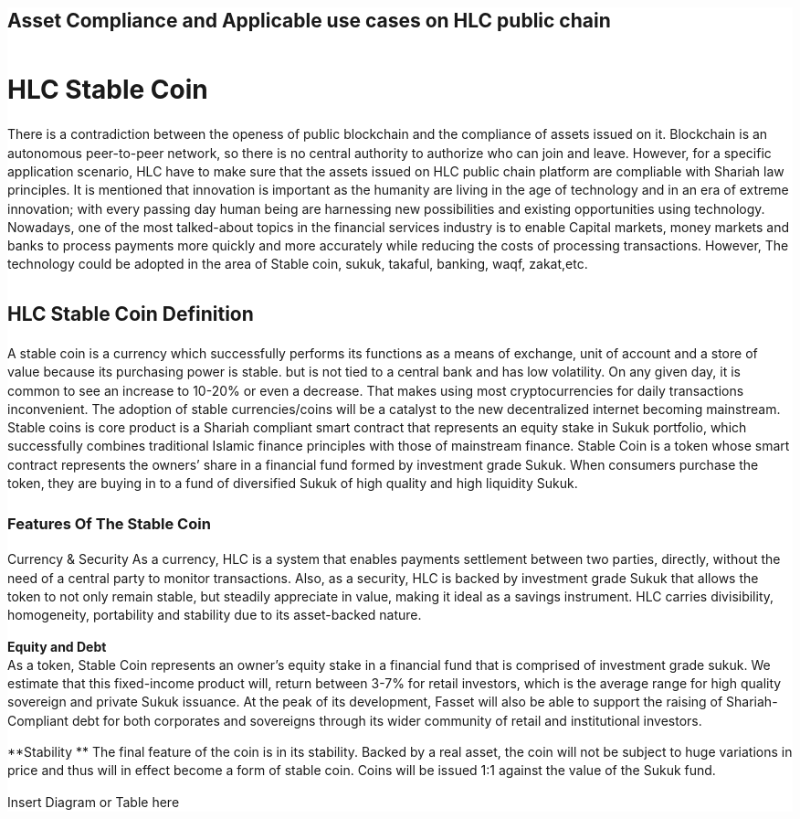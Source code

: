 
## Asset Compliance and Applicable use cases on HLC public chain
# HLC Stable Coin
There is a contradiction between the openess of public blockchain and the compliance of assets issued on it. Blockchain is an autonomous peer-to-peer network, so there is no central authority to authorize who can join and leave. However, for a specific application scenario, HLC have to make sure that the assets issued on HLC public chain platform are compliable with Shariah law principles. It is mentioned that innovation is important as the humanity are living in the age of technology and in an era of extreme innovation; with every passing day human being are harnessing new possibilities and existing opportunities using technology. Nowadays, one of the most talked-about topics in the financial services industry is to enable Capital markets, money markets and banks to process payments more quickly and more accurately while reducing the costs of processing transactions. However, The technology could be adopted in the area of Stable coin, sukuk, takaful, banking, waqf, zakat,etc.

## HLC Stable Coin Definition

A stable coin is a currency which successfully performs its functions as a means of exchange, unit of account and a store of value because its purchasing power is stable. but is not tied to a central bank and has low volatility. On any given day, it is common to see an increase to 10-20% or even a decrease. That makes using most cryptocurrencies for daily transactions inconvenient. The adoption of stable currencies/coins will be a catalyst to the new decentralized internet becoming mainstream.
Stable coins is  core product is a Shariah compliant smart contract that represents an equity stake in Sukuk portfolio, which successfully combines traditional Islamic finance principles with those of mainstream finance. Stable Coin is a token whose smart contract represents the owners’ share in a financial fund formed by investment grade Sukuk. When consumers purchase the token, they are buying in to a fund of diversified Sukuk of high quality and high liquidity Sukuk.


### Features Of The Stable Coin 
 
Currency & Security As a currency, HLC is a system that enables payments settlement between two parties, directly, without the need of a central party to monitor transactions. Also, as a security, HLC is backed by investment grade Sukuk that allows the token to not only remain stable, but steadily appreciate in value, making it ideal as a savings instrument. HLC carries divisibility, homogeneity, portability and stability due to its asset-backed nature.

**Equity and Debt**  
As a token, Stable Coin represents an owner’s equity stake in a financial fund that is comprised of investment grade sukuk. We estimate that this fixed-income product will, return between 3-7% for retail investors, which is the average range for high quality sovereign and private Sukuk issuance. At the peak of its development, Fasset will also be able to support the raising of Shariah-Compliant debt for both corporates and sovereigns through its wider community of retail and institutional investors.  

**Stability  **
The final feature of the coin is in its stability. Backed by a real asset, the coin will not be subject to huge variations in price and thus will in effect become a form of stable coin. Coins will be issued 1:1 against the value of the Sukuk fund.

Insert Diagram or Table here
